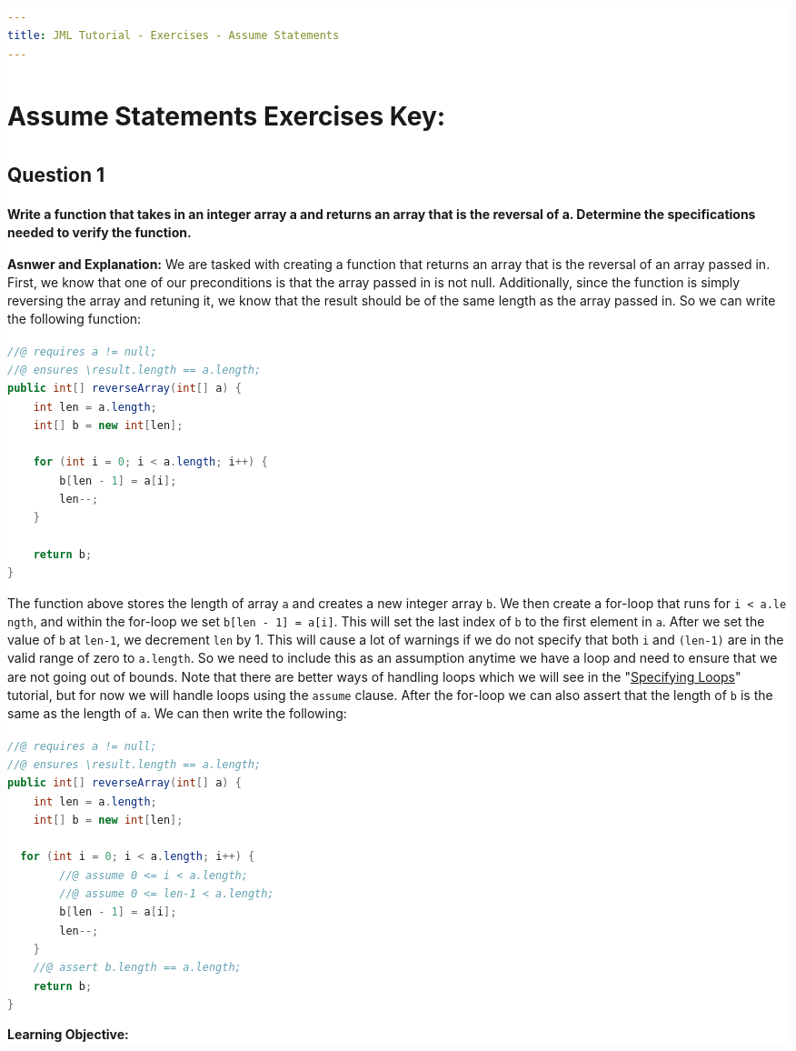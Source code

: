 ```yaml
---
title: JML Tutorial - Exercises - Assume Statements
---
```

# Assume Statements Exercises Key:
## **Question 1**
**Write a function that takes in an integer array a and returns an array that is the reversal of a. Determine the specifications needed to verify the function.**

**Asnwer and Explanation:**
We are tasked with creating a function that returns an array that is the reversal of an array passed in. First, we know that one of our preconditions is that the array passed in is not null. Additionally, since the function is simply reversing the array and retuning it, we know that the result should be of the same length as the array passed in. So we can write the following function:
```java
//@ requires a != null;
//@ ensures \result.length == a.length;
public int[] reverseArray(int[] a) {
	int len = a.length;
	int[] b = new int[len];

	for (int i = 0; i < a.length; i++) {
		b[len - 1] = a[i];
		len--;			
	}
	
	return b;
}
```
The function above stores the length of array `a` and creates a new integer array `b`. We then create a for-loop that runs for `i < a.length`, and within the for-loop we set `b[len - 1] = a[i]`. This will set the last index of `b` to the first element in `a`. After we set the value of `b` at `len-1`, we decrement `len` by 1. This will cause a lot of warnings if we do not specify that both `i` and `(len-1)` are in the valid range of zero to `a.length`. So we need to include this as an assumption anytime we have a loop and need to ensure that we are not going out of bounds. Note that there are better ways of handling loops which we will see in the "[Specifying Loops](https://www.openjml.org/tutorial/Loops)" tutorial, but for now we will handle loops using the `assume` clause. After the for-loop we can also assert that the length of `b` is the same as the length of `a`. We can then write the following:
```java
//@ requires a != null;
//@ ensures \result.length == a.length;
public int[] reverseArray(int[] a) {
	int len = a.length;
	int[] b = new int[len];

  for (int i = 0; i < a.length; i++) {
		//@ assume 0 <= i < a.length;
		//@ assume 0 <= len-1 < a.length;
		b[len - 1] = a[i];
		len--;			
	}
	//@ assert b.length == a.length;
	return b;
}
```
**Learning Objective:**